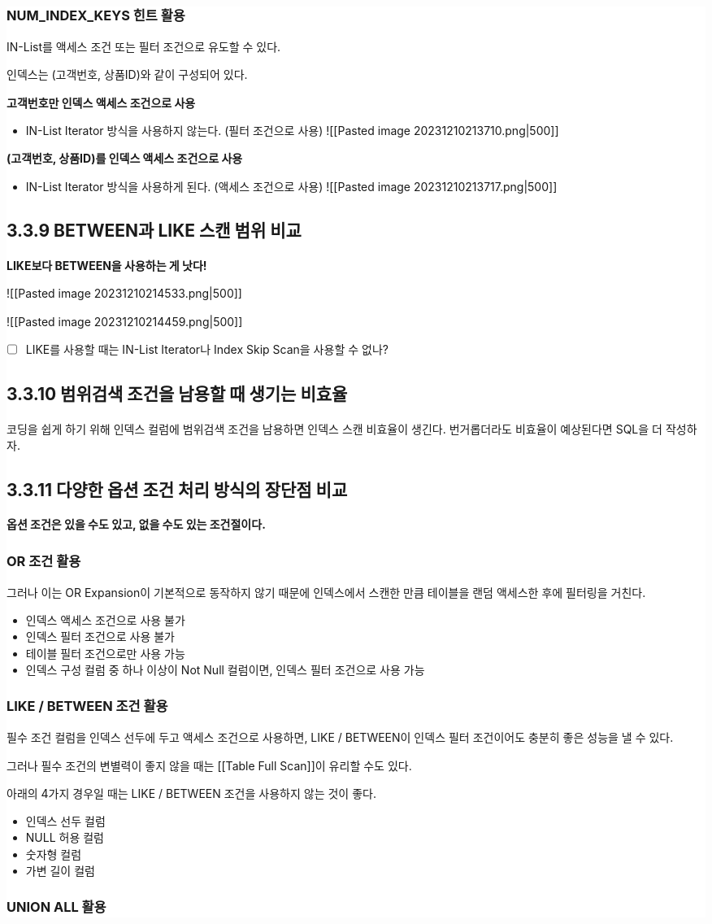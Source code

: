 ### NUM_INDEX_KEYS 힌트 활용

IN-List를 액세스 조건 또는 필터 조건으로 유도할 수 있다.

인덱스는 (고객번호, 상품ID)와 같이 구성되어 있다.

**고객번호만 인덱스 액세스 조건으로 사용**
- IN-List Iterator 방식을 사용하지 않는다. (필터 조건으로 사용)
![[Pasted image 20231210213710.png|500]]

**(고객번호, 상품ID)를 인덱스 액세스 조건으로 사용**
- IN-List Iterator 방식을 사용하게 된다. (액세스 조건으로 사용)
![[Pasted image 20231210213717.png|500]]


## 3.3.9 BETWEEN과 LIKE 스캔 범위 비교

**LIKE보다 BETWEEN을 사용하는 게 낫다!**

![[Pasted image 20231210214533.png|500]]

![[Pasted image 20231210214459.png|500]]

- [ ] LIKE를 사용할 때는 IN-List Iterator나 Index Skip Scan을 사용할 수 없나?


## 3.3.10 범위검색 조건을 남용할 때 생기는 비효율

코딩을 쉽게 하기 위해 인덱스 컬럼에 범위검색 조건을 남용하면 인덱스 스캔 비효율이 생긴다.
번거롭더라도 비효율이 예상된다면 SQL을 더 작성하자.


## 3.3.11 다양한 옵션 조건 처리 방식의 장단점 비교

**옵션 조건은 있을 수도 있고, 없을 수도 있는 조건절이다.**

### OR 조건 활용

그러나 이는 OR Expansion이 기본적으로 동작하지 않기 때문에
인덱스에서 스캔한 만큼 테이블을 랜덤 액세스한 후에 필터링을 거친다.

- 인덱스 액세스 조건으로 사용 불가
- 인덱스 필터 조건으로 사용 불가
- 테이블 필터 조건으로만 사용 가능
- 인덱스 구성 컬럼 중 하나 이상이 Not Null 컬럼이면, 인덱스 필터 조건으로 사용 가능

### LIKE / BETWEEN 조건 활용

필수 조건 컬럼을 인덱스 선두에 두고 액세스 조건으로 사용하면,
LIKE / BETWEEN이 인덱스 필터 조건이어도 충분히 좋은 성능을 낼 수 있다.

그러나 필수 조건의 변별력이 좋지 않을 때는 [[Table Full Scan]]이 유리할 수도 있다.

아래의 4가지 경우일 때는 LIKE / BETWEEN 조건을 사용하지 않는 것이 좋다.
- 인덱스 선두 컬럼
- NULL 허용 컬럼
- 숫자형 컬럼
- 가변 길이 컬럼

### UNION ALL 활용

